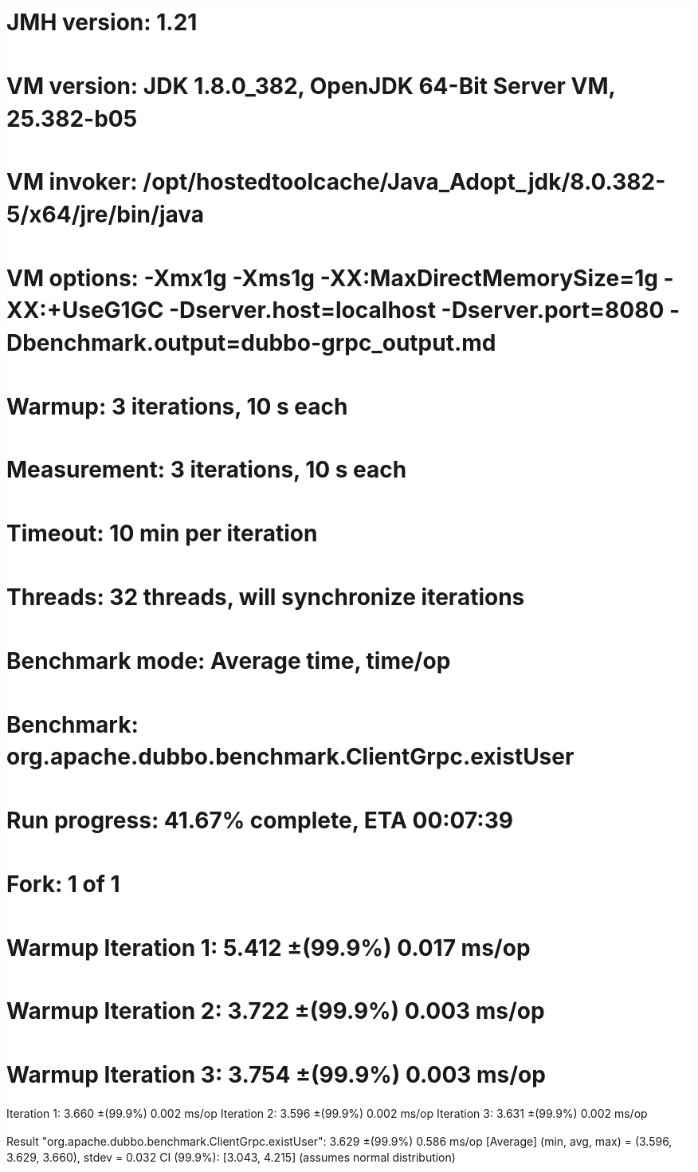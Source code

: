 
# JMH version: 1.21
# VM version: JDK 1.8.0_382, OpenJDK 64-Bit Server VM, 25.382-b05
# VM invoker: /opt/hostedtoolcache/Java_Adopt_jdk/8.0.382-5/x64/jre/bin/java
# VM options: -Xmx1g -Xms1g -XX:MaxDirectMemorySize=1g -XX:+UseG1GC -Dserver.host=localhost -Dserver.port=8080 -Dbenchmark.output=dubbo-grpc_output.md
# Warmup: 3 iterations, 10 s each
# Measurement: 3 iterations, 10 s each
# Timeout: 10 min per iteration
# Threads: 32 threads, will synchronize iterations
# Benchmark mode: Average time, time/op
# Benchmark: org.apache.dubbo.benchmark.ClientGrpc.existUser

# Run progress: 41.67% complete, ETA 00:07:39
# Fork: 1 of 1
# Warmup Iteration   1: 5.412 ±(99.9%) 0.017 ms/op
# Warmup Iteration   2: 3.722 ±(99.9%) 0.003 ms/op
# Warmup Iteration   3: 3.754 ±(99.9%) 0.003 ms/op
Iteration   1: 3.660 ±(99.9%) 0.002 ms/op
Iteration   2: 3.596 ±(99.9%) 0.002 ms/op
Iteration   3: 3.631 ±(99.9%) 0.002 ms/op


Result "org.apache.dubbo.benchmark.ClientGrpc.existUser":
  3.629 ±(99.9%) 0.586 ms/op [Average]
  (min, avg, max) = (3.596, 3.629, 3.660), stdev = 0.032
  CI (99.9%): [3.043, 4.215] (assumes normal distribution)
